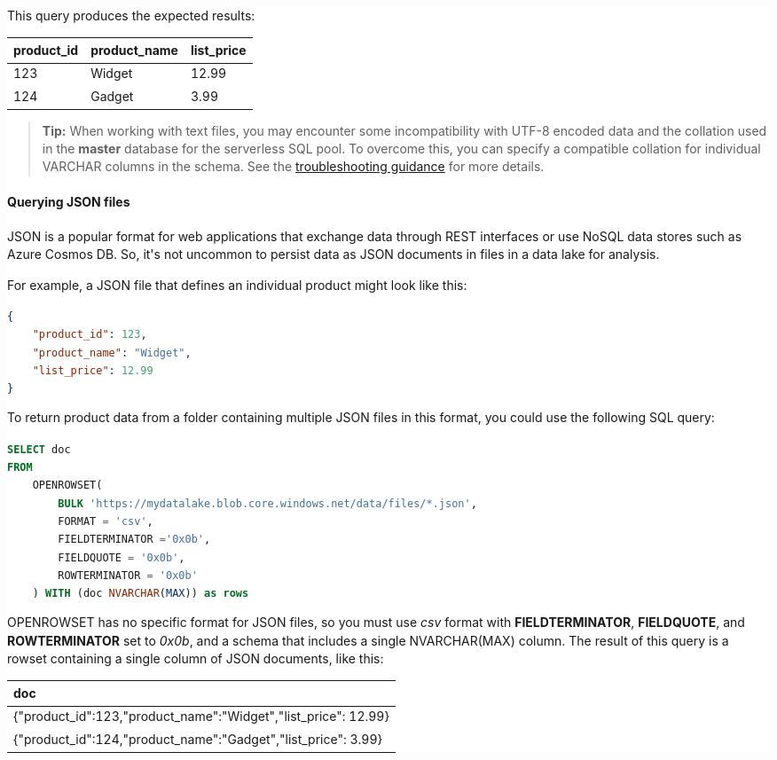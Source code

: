 This query produces the expected results:

| product_id | product_name | list_price |
| :-- | :-- | :-- |
| 123 | Widget | 12.99 |
| 124 | Gadget | 3.99 |

> **Tip:** When working with text files, you may encounter some incompatibility with UTF-8 encoded data and the collation used in the **master** database for the serverless SQL pool. To overcome this, you can specify a compatible collation for individual VARCHAR columns in the schema. See the [troubleshooting guidance](https://learn.microsoft.com/en-us/azure/synapse-analytics/troubleshoot/reading-utf8-text) for more details.

#### Querying JSON files

JSON is a popular format for web applications that exchange data through REST interfaces or use NoSQL data stores such as Azure Cosmos DB. So, it's not uncommon to persist data as JSON documents in files in a data lake for analysis.

For example, a JSON file that defines an individual product might look like this:

```json
{
    "product_id": 123,
    "product_name": "Widget",
    "list_price": 12.99
}
```

To return product data from a folder containing multiple JSON files in this format, you could use the following SQL query:

```sql
SELECT doc
FROM
    OPENROWSET(
        BULK 'https://mydatalake.blob.core.windows.net/data/files/*.json',
        FORMAT = 'csv',
        FIELDTERMINATOR ='0x0b',
        FIELDQUOTE = '0x0b',
        ROWTERMINATOR = '0x0b'
    ) WITH (doc NVARCHAR(MAX)) as rows
```

OPENROWSET has no specific format for JSON files, so you must use *csv* format with **FIELDTERMINATOR**, **FIELDQUOTE**, and **ROWTERMINATOR** set to *0x0b*, and a schema that includes a single NVARCHAR(MAX) column. The result of this query is a rowset containing a single column of JSON documents, like this:

| doc |
| :-- |
| {"product_id":123,"product_name":"Widget","list_price": 12.99} |
| {"product_id":124,"product_name":"Gadget","list_price": 3.99} |
